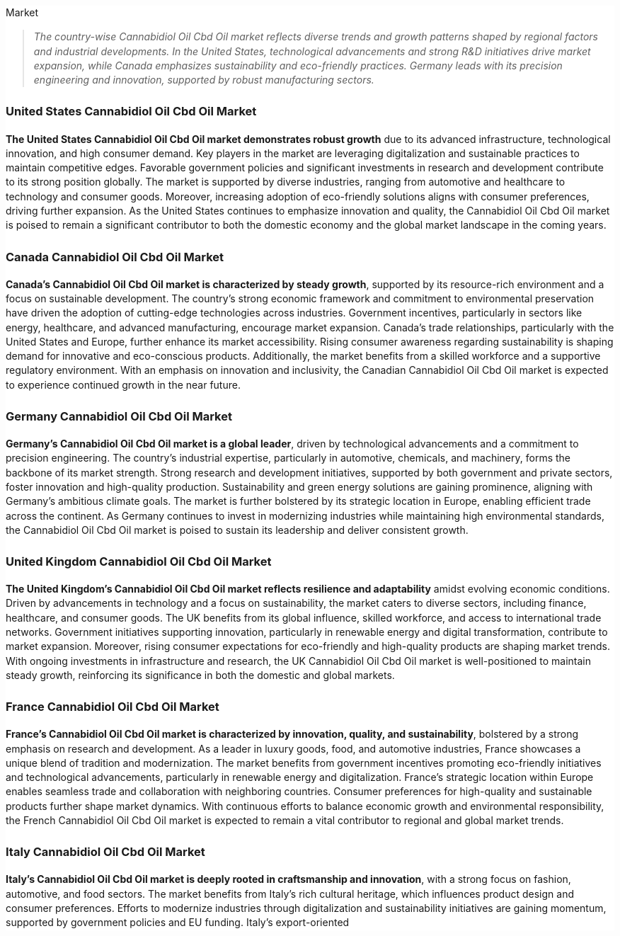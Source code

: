 Market<br /></span></h1><blockquote><p><em><span class="">The country-wise Cannabidiol Oil Cbd Oil market reflects diverse trends and growth patterns shaped by regional factors and industrial developments. In the United States, technological advancements and strong R&amp;D initiatives drive market expansion, while Canada emphasizes sustainability and eco-friendly practices. Germany leads with its precision engineering and innovation, supported by robust manufacturing sectors.</span></em></p></blockquote><h3><strong>United States Cannabidiol Oil Cbd Oil Market</strong></h3><p><strong>The United States Cannabidiol Oil Cbd Oil market demonstrates robust growth</strong> due to its advanced infrastructure, technological innovation, and high consumer demand. Key players in the market are leveraging digitalization and sustainable practices to maintain competitive edges. Favorable government policies and significant investments in research and development contribute to its strong position globally. The market is supported by diverse industries, ranging from automotive and healthcare to technology and consumer goods. Moreover, increasing adoption of eco-friendly solutions aligns with consumer preferences, driving further expansion. As the United States continues to emphasize innovation and quality, the Cannabidiol Oil Cbd Oil market is poised to remain a significant contributor to both the domestic economy and the global market landscape in the coming years.</p><h3><strong>Canada Cannabidiol Oil Cbd Oil Market</strong></h3><p><strong>Canada&rsquo;s Cannabidiol Oil Cbd Oil market is characterized by steady growth</strong>, supported by its resource-rich environment and a focus on sustainable development. The country&rsquo;s strong economic framework and commitment to environmental preservation have driven the adoption of cutting-edge technologies across industries. Government incentives, particularly in sectors like energy, healthcare, and advanced manufacturing, encourage market expansion. Canada&rsquo;s trade relationships, particularly with the United States and Europe, further enhance its market accessibility. Rising consumer awareness regarding sustainability is shaping demand for innovative and eco-conscious products. Additionally, the market benefits from a skilled workforce and a supportive regulatory environment. With an emphasis on innovation and inclusivity, the Canadian Cannabidiol Oil Cbd Oil market is expected to experience continued growth in the near future.</p><h3><strong>Germany Cannabidiol Oil Cbd Oil Market</strong></h3><p><strong>Germany&rsquo;s Cannabidiol Oil Cbd Oil market is a global leader</strong>, driven by technological advancements and a commitment to precision engineering. The country&rsquo;s industrial expertise, particularly in automotive, chemicals, and machinery, forms the backbone of its market strength. Strong research and development initiatives, supported by both government and private sectors, foster innovation and high-quality production. Sustainability and green energy solutions are gaining prominence, aligning with Germany&rsquo;s ambitious climate goals. The market is further bolstered by its strategic location in Europe, enabling efficient trade across the continent. As Germany continues to invest in modernizing industries while maintaining high environmental standards, the Cannabidiol Oil Cbd Oil market is poised to sustain its leadership and deliver consistent growth.</p><h3><strong>United Kingdom Cannabidiol Oil Cbd Oil Market</strong></h3><p><strong>The United Kingdom&rsquo;s Cannabidiol Oil Cbd Oil market reflects resilience and adaptability</strong> amidst evolving economic conditions. Driven by advancements in technology and a focus on sustainability, the market caters to diverse sectors, including finance, healthcare, and consumer goods. The UK benefits from its global influence, skilled workforce, and access to international trade networks. Government initiatives supporting innovation, particularly in renewable energy and digital transformation, contribute to market expansion. Moreover, rising consumer expectations for eco-friendly and high-quality products are shaping market trends. With ongoing investments in infrastructure and research, the UK Cannabidiol Oil Cbd Oil market is well-positioned to maintain steady growth, reinforcing its significance in both the domestic and global markets.</p><h3><strong>France Cannabidiol Oil Cbd Oil Market</strong></h3><p><strong>France&rsquo;s Cannabidiol Oil Cbd Oil market is characterized by innovation, quality, and sustainability</strong>, bolstered by a strong emphasis on research and development. As a leader in luxury goods, food, and automotive industries, France showcases a unique blend of tradition and modernization. The market benefits from government incentives promoting eco-friendly initiatives and technological advancements, particularly in renewable energy and digitalization. France&rsquo;s strategic location within Europe enables seamless trade and collaboration with neighboring countries. Consumer preferences for high-quality and sustainable products further shape market dynamics. With continuous efforts to balance economic growth and environmental responsibility, the French Cannabidiol Oil Cbd Oil market is expected to remain a vital contributor to regional and global market trends.</p><h3><strong>Italy Cannabidiol Oil Cbd Oil Market</strong></h3><p><strong>Italy&rsquo;s Cannabidiol Oil Cbd Oil market is deeply rooted in craftsmanship and innovation</strong>, with a strong focus on fashion, automotive, and food sectors. The market benefits from Italy&rsquo;s rich cultural heritage, which influences product design and consumer preferences. Efforts to modernize industries through digitalization and sustainability initiatives are gaining momentum, supported by government policies and EU funding. Italy&rsquo;s export-oriented